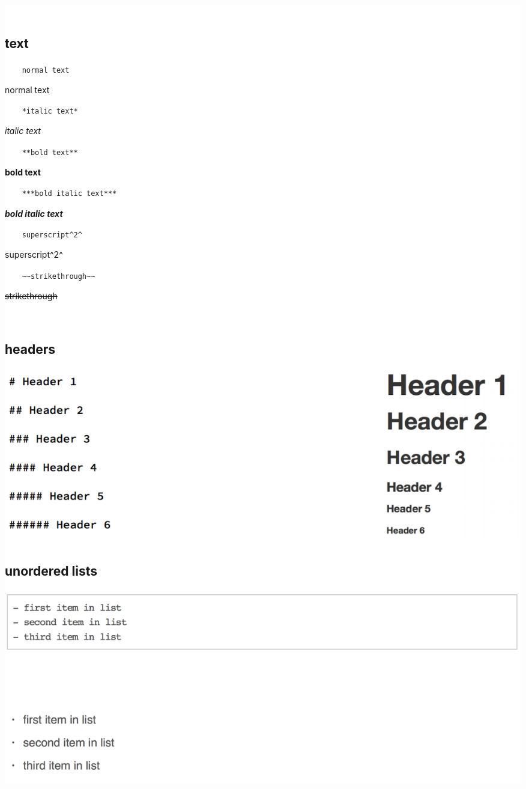 <br>

## **text**

        normal text
normal text

        *italic text*
*italic text*

        **bold text**
**bold text**

        ***bold italic text***
***bold italic text***

        superscript^2^
superscript^2^

        ~~strikethrough~~
~~strikethrough~~ 

<br>

## **headers**

![](assets/headers.png)

## **unordered lists**

![](assets/bullets.png)
